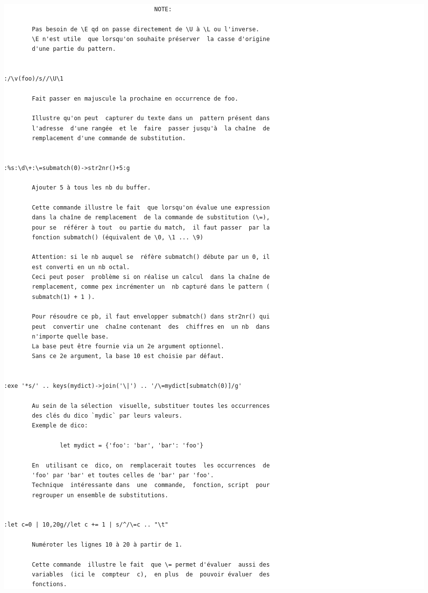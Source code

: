                                               NOTE:

            Pas besoin de \E qd on passe directement de \U à \L ou l'inverse.
            \E n'est utile  que lorsqu'on souhaite préserver  la casse d'origine
            d'une partie du pattern.


    :/\v(foo)/s//\U\1

            Fait passer en majuscule la prochaine en occurrence de foo.

            Illustre qu'on peut  capturer du texte dans un  pattern présent dans
            l'adresse  d'une rangée  et le  faire  passer jusqu'à  la chaîne  de
            remplacement d'une commande de substitution.


    :%s:\d\+:\=submatch(0)->str2nr()+5:g

            Ajouter 5 à tous les nb du buffer.

            Cette commande illustre le fait  que lorsqu'on évalue une expression
            dans la chaîne de remplacement  de la commande de substitution (\=),
            pour se  référer à tout  ou partie du match,  il faut passer  par la
            fonction submatch() (équivalent de \0, \1 ... \9)

            Attention: si le nb auquel se  réfère submatch() débute par un 0, il
            est converti en un nb octal.
            Ceci peut poser  problème si on réalise un calcul  dans la chaîne de
            remplacement, comme pex incrémenter un  nb capturé dans le pattern (
            submatch(1) + 1 ).

            Pour résoudre ce pb, il faut envelopper submatch() dans str2nr() qui
            peut  convertir une  chaîne contenant  des  chiffres en  un nb  dans
            n'importe quelle base.
            La base peut être fournie via un 2e argument optionnel.
            Sans ce 2e argument, la base 10 est choisie par défaut.


    :exe '*s/' .. keys(mydict)->join('\|') .. '/\=mydict[submatch(0)]/g'

            Au sein de la sélection  visuelle, substituer toutes les occurrences
            des clés du dico `mydic` par leurs valeurs.
            Exemple de dico:

                    let mydict = {'foo': 'bar', 'bar': 'foo'}

            En  utilisant ce  dico, on  remplacerait toutes  les occurrences  de
            'foo' par 'bar' et toutes celles de 'bar' par 'foo'.
            Technique  intéressante dans  une  commande,  fonction, script  pour
            regrouper un ensemble de substitutions.


    :let c=0 | 10,20g//let c += 1 | s/^/\=c .. "\t"

            Numéroter les lignes 10 à 20 à partir de 1.

            Cette commande  illustre le fait  que \= permet d'évaluer  aussi des
            variables  (ici le  compteur  c),  en plus  de  pouvoir évaluer  des
            fonctions.

